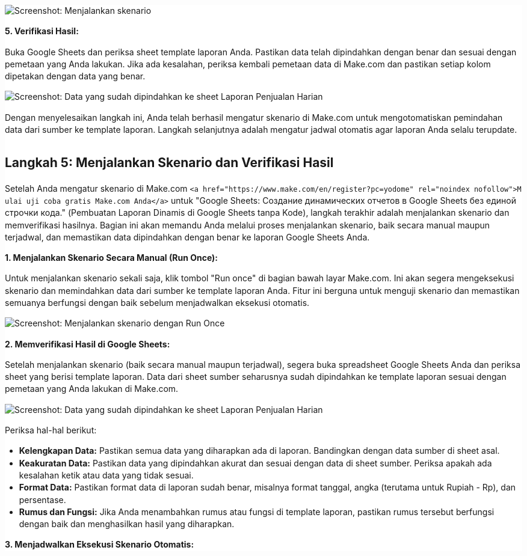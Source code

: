 ![Screenshot: Menjalankan skenario](placeholder_run_scenario.png)


**5. Verifikasi Hasil:**

Buka Google Sheets dan periksa sheet template laporan Anda.  Pastikan data telah dipindahkan dengan benar dan sesuai dengan pemetaan yang Anda lakukan.  Jika ada kesalahan, periksa kembali pemetaan data di Make.com dan pastikan setiap kolom dipetakan dengan data yang benar.

![Screenshot: Data yang sudah dipindahkan ke sheet Laporan Penjualan Harian](placeholder_data_transferred.png)

Dengan menyelesaikan langkah ini, Anda telah berhasil mengatur skenario di Make.com untuk mengotomatiskan pemindahan data dari sumber ke template laporan.  Langkah selanjutnya adalah mengatur jadwal otomatis agar laporan Anda selalu terupdate.

## Langkah 5: Menjalankan Skenario dan Verifikasi Hasil

Setelah Anda mengatur skenario di Make.com `<a href="https://www.make.com/en/register?pc=yodome" rel="noindex nofollow">Mulai uji coba gratis Make.com Anda</a>` untuk "Google Sheets: Создание динамических отчетов в Google Sheets без единой строчки кода." (Pembuatan Laporan Dinamis di Google Sheets tanpa Kode), langkah terakhir adalah menjalankan skenario dan memverifikasi hasilnya.  Bagian ini akan memandu Anda melalui proses menjalankan skenario, baik secara manual maupun terjadwal, dan memastikan data dipindahkan dengan benar ke laporan Google Sheets Anda.

**1. Menjalankan Skenario Secara Manual (Run Once):**

Untuk menjalankan skenario sekali saja, klik tombol "Run once" di bagian bawah layar Make.com. Ini akan segera mengeksekusi skenario dan memindahkan data dari sumber ke template laporan Anda.  Fitur ini berguna untuk menguji skenario dan memastikan semuanya berfungsi dengan baik sebelum menjadwalkan eksekusi otomatis.

![Screenshot: Menjalankan skenario dengan Run Once](placeholder_run_once_button.png)


**2. Memverifikasi Hasil di Google Sheets:**

Setelah menjalankan skenario (baik secara manual maupun terjadwal), segera buka spreadsheet Google Sheets Anda dan periksa sheet yang berisi template laporan. Data dari sheet sumber seharusnya sudah dipindahkan ke template laporan sesuai dengan pemetaan yang Anda lakukan di Make.com.

![Screenshot: Data yang sudah dipindahkan ke sheet Laporan Penjualan Harian](placeholder_data_transferred.png)

Periksa hal-hal berikut:

* **Kelengkapan Data:**  Pastikan semua data yang diharapkan ada di laporan.  Bandingkan dengan data sumber di sheet asal.
* **Keakuratan Data:** Pastikan data yang dipindahkan akurat dan sesuai dengan data di sheet sumber.  Periksa apakah ada kesalahan ketik atau data yang tidak sesuai.
* **Format Data:**  Pastikan format data di laporan sudah benar, misalnya format tanggal, angka (terutama untuk Rupiah - Rp), dan persentase.
* **Rumus dan Fungsi:**  Jika Anda menambahkan rumus atau fungsi di template laporan, pastikan rumus tersebut berfungsi dengan baik dan menghasilkan hasil yang diharapkan.


**3. Menjadwalkan Eksekusi Skenario Otomatis:**
